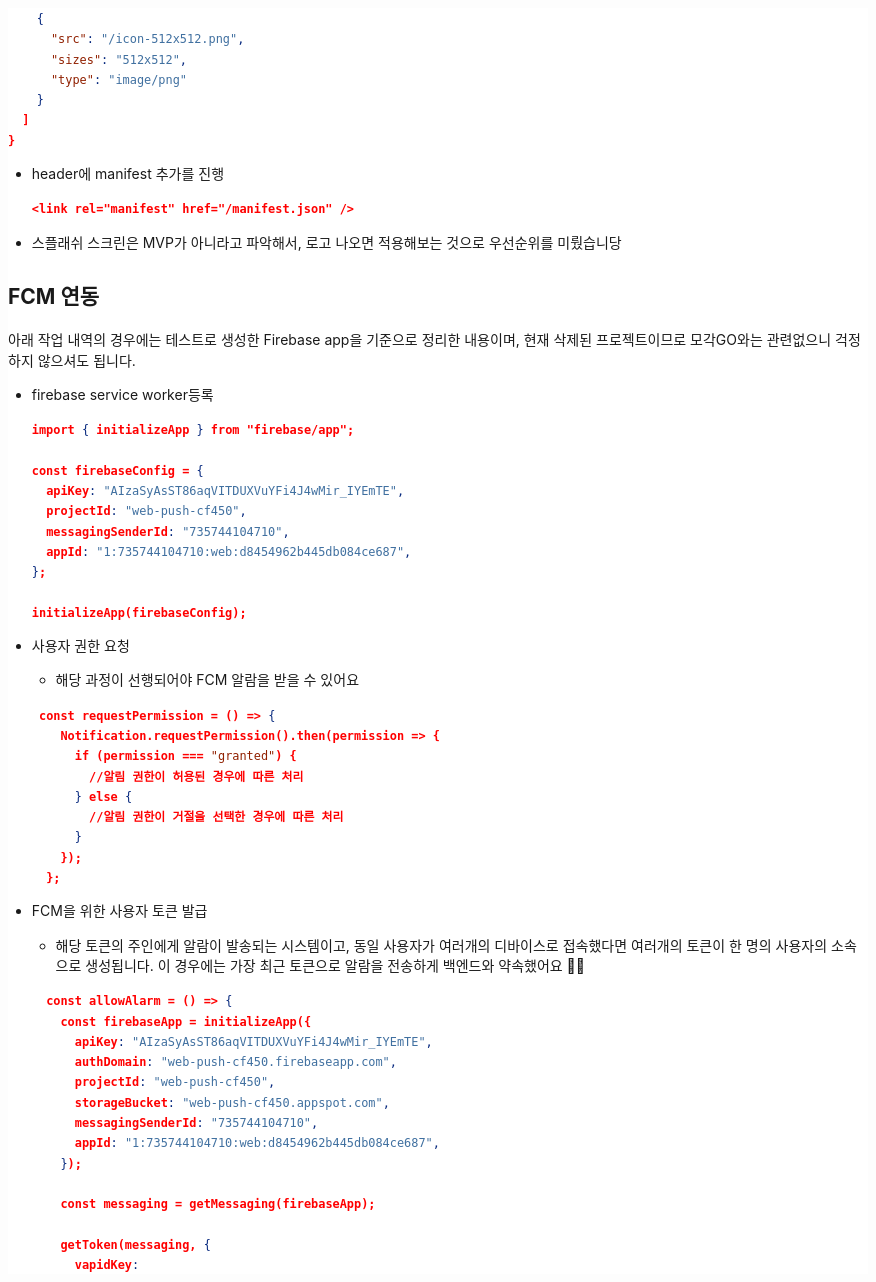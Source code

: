   ```json
      {
        "src": "/icon-512x512.png",
        "sizes": "512x512",
        "type": "image/png"
      }
    ]
  }
  ```
- header에 manifest 추가를 진행
  ```json
  <link rel="manifest" href="/manifest.json" />
  ```
- 스플래쉬 스크린은 MVP가 아니라고 파악해서, 로고 나오면 적용해보는 것으로 우선순위를 미뤘습니당

## FCM 연동

아래 작업 내역의 경우에는 테스트로 생성한 Firebase app을 기준으로 정리한 내용이며, 현재 삭제된 프로젝트이므로 모각GO와는 관련없으니 걱정하지 않으셔도 됩니다.

- firebase service worker등록

  ```json
  import { initializeApp } from "firebase/app";

  const firebaseConfig = {
    apiKey: "AIzaSyAsST86aqVITDUXVuYFi4J4wMir_IYEmTE",
    projectId: "web-push-cf450",
    messagingSenderId: "735744104710",
    appId: "1:735744104710:web:d8454962b445db084ce687",
  };

  initializeApp(firebaseConfig);
  ```

- 사용자 권한 요청
  - 해당 과정이 선행되어야 FCM 알람을 받을 수 있어요
  ```json
   const requestPermission = () => {
      Notification.requestPermission().then(permission => {
        if (permission === "granted") {
          //알림 권한이 허용된 경우에 따른 처리
        } else {
          //알림 권한이 거절을 선택한 경우에 따른 처리
        }
      });
    };
  ```
- FCM을 위한 사용자 토큰 발급

  - 해당 토큰의 주인에게 알람이 발송되는 시스템이고, 동일 사용자가 여러개의 디바이스로 접속했다면 여러개의 토큰이 한 명의 사용자의 소속으로 생성됩니다. 이 경우에는 가장 최근 토큰으로 알람을 전송하게 백엔드와 약속했어요 🤙🏻

  ```json
    const allowAlarm = () => {
      const firebaseApp = initializeApp({
        apiKey: "AIzaSyAsST86aqVITDUXVuYFi4J4wMir_IYEmTE",
        authDomain: "web-push-cf450.firebaseapp.com",
        projectId: "web-push-cf450",
        storageBucket: "web-push-cf450.appspot.com",
        messagingSenderId: "735744104710",
        appId: "1:735744104710:web:d8454962b445db084ce687",
      });

      const messaging = getMessaging(firebaseApp);

      getToken(messaging, {
        vapidKey:
  ```